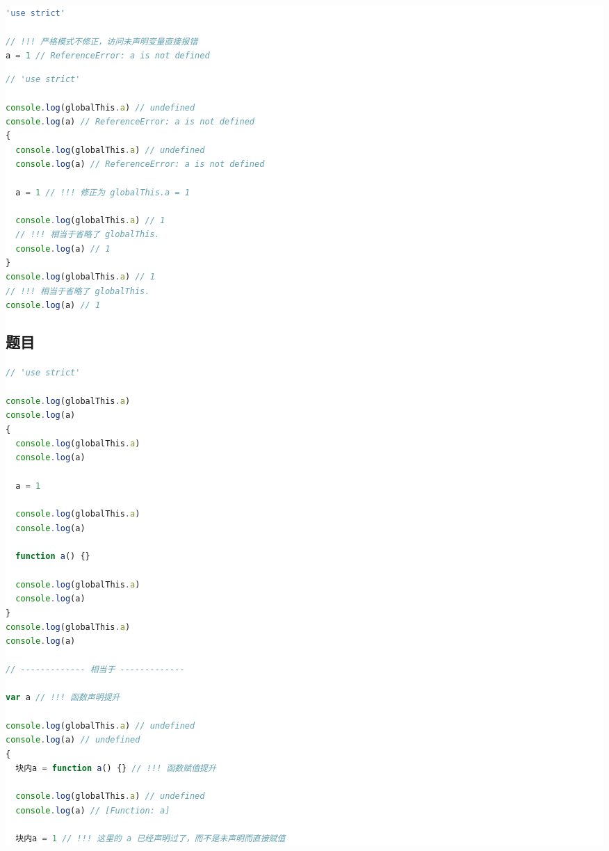 ```js
'use strict'

// !!! 严格模式不修正，访问未声明变量直接报错
a = 1 // ReferenceError: a is not defined
```

```js
// 'use strict'

console.log(globalThis.a) // undefined
console.log(a) // ReferenceError: a is not defined
{
  console.log(globalThis.a) // undefined
  console.log(a) // ReferenceError: a is not defined

  a = 1 // !!! 修正为 globalThis.a = 1

  console.log(globalThis.a) // 1
  // !!! 相当于省略了 globalThis.
  console.log(a) // 1
}
console.log(globalThis.a) // 1
// !!! 相当于省略了 globalThis.
console.log(a) // 1
```

## 题目

```js
// 'use strict'

console.log(globalThis.a)
console.log(a)
{
  console.log(globalThis.a)
  console.log(a)

  a = 1

  console.log(globalThis.a)
  console.log(a)

  function a() {}

  console.log(globalThis.a)
  console.log(a)
}
console.log(globalThis.a)
console.log(a)

// ------------- 相当于 -------------

var a // !!! 函数声明提升

console.log(globalThis.a) // undefined
console.log(a) // undefined
{
  块内a = function a() {} // !!! 函数赋值提升

  console.log(globalThis.a) // undefined
  console.log(a) // [Function: a]

  块内a = 1 // !!! 这里的 a 已经声明过了，而不是未声明而直接赋值

```